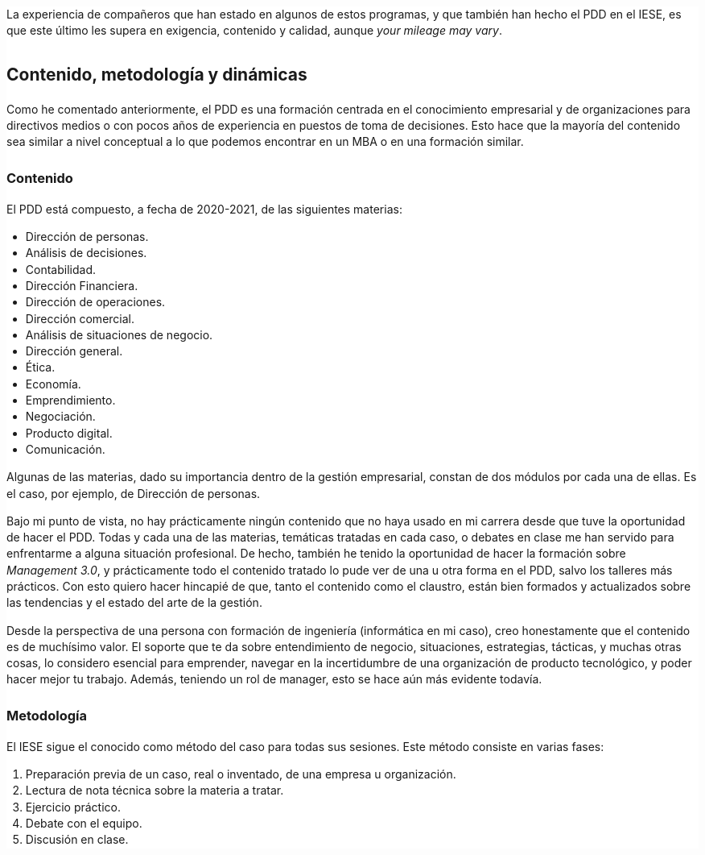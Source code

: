 La experiencia de compañeros que han estado en algunos de estos programas, y que también han hecho el PDD en el IESE, es que este último les supera en exigencia, contenido y calidad, aunque _your mileage may vary_.

## Contenido, metodología y dinámicas

Como he comentado anteriormente, el PDD es una formación centrada en el conocimiento empresarial y de organizaciones para directivos medios o con pocos años de experiencia en puestos de toma de decisiones. Esto hace que la mayoría del contenido sea similar a nivel conceptual a lo que podemos encontrar en un MBA o en una formación similar.

### Contenido

El PDD está compuesto, a fecha de 2020-2021, de las siguientes materias:

- Dirección de personas.
- Análisis de decisiones.
- Contabilidad.
- Dirección Financiera.
- Dirección de operaciones.
- Dirección comercial.
- Análisis de situaciones de negocio.
- Dirección general.
- Ética.
- Economía.
- Emprendimiento.
- Negociación.
- Producto digital.
- Comunicación.

Algunas de las materias, dado su importancia dentro de la gestión empresarial, constan de dos módulos por cada una de ellas. Es el caso, por ejemplo, de Dirección de personas.

Bajo mi punto de vista, no hay prácticamente ningún contenido que no haya usado en mi carrera desde que tuve la oportunidad de hacer el PDD. Todas y cada una de las materias, temáticas tratadas en cada caso, o debates en clase me han servido para enfrentarme a alguna situación profesional. De hecho, también he tenido la oportunidad de hacer la formación sobre _Management 3.0_, y prácticamente todo el contenido tratado lo pude ver de una u otra forma en el PDD, salvo los talleres más prácticos. Con esto quiero hacer hincapié de que, tanto el contenido como el claustro, están bien formados y actualizados sobre las tendencias y el estado del arte de la gestión.

Desde la perspectiva de una persona con formación de ingeniería (informática en mi caso), creo honestamente que el contenido es de muchísimo valor. El soporte que te da sobre entendimiento de negocio, situaciones, estrategias, tácticas, y muchas otras cosas, lo considero esencial para emprender, navegar en la incertidumbre de una organización de producto tecnológico, y poder hacer mejor tu trabajo. Además, teniendo un rol de manager, esto se hace aún más evidente todavía.

### Metodología

El IESE sigue el conocido como método del caso para todas sus sesiones. Este método consiste en varias fases:

1.  Preparación previa de un caso, real o inventado, de una empresa u organización.
2.  Lectura de nota técnica sobre la materia a tratar.
3.  Ejercicio práctico.
4.  Debate con el equipo.
5.  Discusión en clase.
